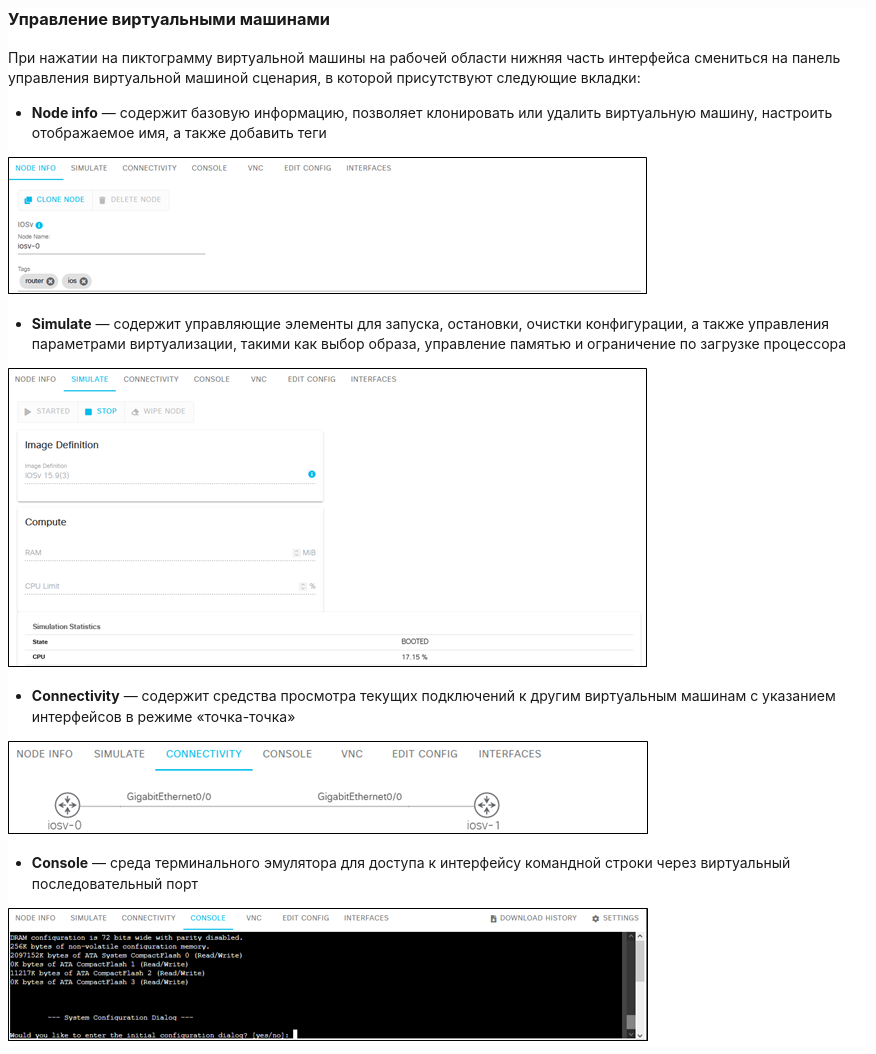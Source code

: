 ### Управление виртуальными машинами

При нажатии на пиктограмму виртуальной машины на рабочей области нижняя часть интерфейса смениться на панель управления виртуальной машиной сценария, в которой присутствуют следующие вкладки:

- **Node info** — содержит базовую информацию, позволяет клонировать или удалить виртуальную машину, настроить отображаемое имя, а также добавить теги

![](/assets/pics/1.1.16.png "Рис. 1.1.16. Информация о виртуальной машине")

- **Simulate** — содержит управляющие элементы для запуска, остановки, очистки конфигурации, а также управления параметрами виртуализации, такими как выбор образа, управление памятью и ограничение по загрузке процессора

![](/assets/pics/1.1.17.png "Рис. 1.1.17. Параметры виртуализации")

- **Connectivity** — содержит средства просмотра текущих подключений к другим виртуальным машинам с указанием интерфейсов в режиме «точка-точка»

![](/assets/pics/1.1.18.png "Рис. 1.1.18. Информация о виртуальных соединениях")

- **Console** — среда терминального эмулятора для доступа к интерфейсу командной строки через виртуальный последовательный порт

![](/assets/pics/1.1.19.png "Рис. 1.1.19. Последовательная консоль")
